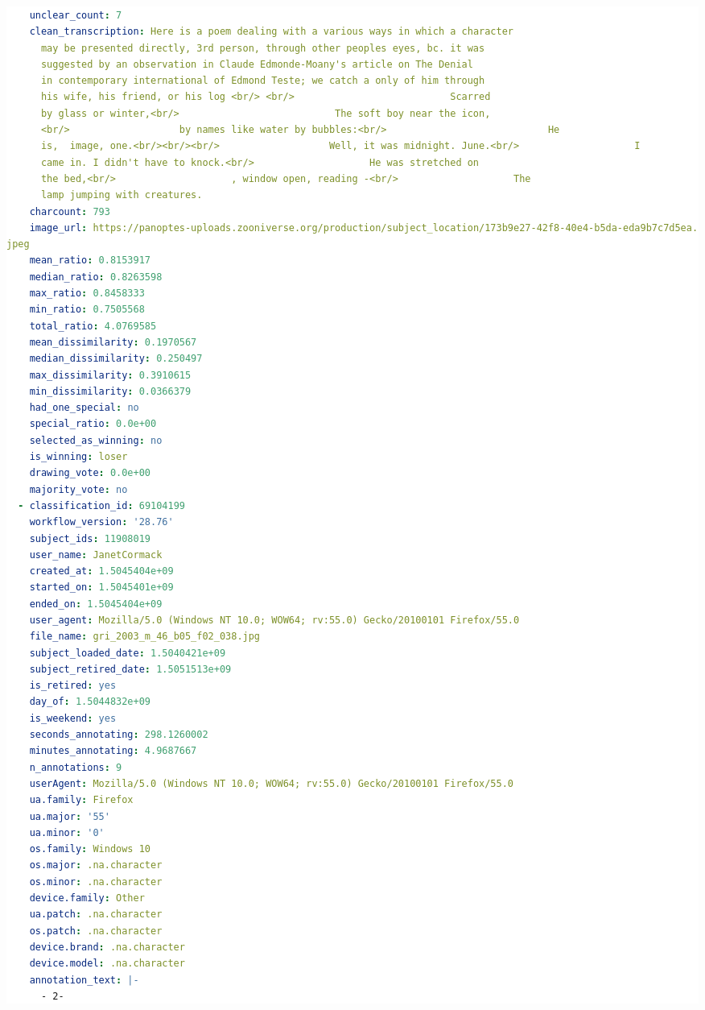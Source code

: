 ```yaml
    unclear_count: 7
    clean_transcription: Here is a poem dealing with a various ways in which a character
      may be presented directly, 3rd person, through other peoples eyes, bc. it was
      suggested by an observation in Claude Edmonde-Moany's article on The Denial
      in contemporary international of Edmond Teste; we catch a only of him through
      his wife, his friend, or his log <br/> <br/>                           Scarred
      by glass or winter,<br/>                           The soft boy near the icon,
      <br/>                   by names like water by bubbles:<br/>                            He
      is,  image, one.<br/><br/><br/>                   Well, it was midnight. June.<br/>                    I
      came in. I didn't have to knock.<br/>                    He was stretched on
      the bed,<br/>                    , window open, reading -<br/>                    The
      lamp jumping with creatures.
    charcount: 793
    image_url: https://panoptes-uploads.zooniverse.org/production/subject_location/173b9e27-42f8-40e4-b5da-eda9b7c7d5ea.jpeg
    mean_ratio: 0.8153917
    median_ratio: 0.8263598
    max_ratio: 0.8458333
    min_ratio: 0.7505568
    total_ratio: 4.0769585
    mean_dissimilarity: 0.1970567
    median_dissimilarity: 0.250497
    max_dissimilarity: 0.3910615
    min_dissimilarity: 0.0366379
    had_one_special: no
    special_ratio: 0.0e+00
    selected_as_winning: no
    is_winning: loser
    drawing_vote: 0.0e+00
    majority_vote: no
  - classification_id: 69104199
    workflow_version: '28.76'
    subject_ids: 11908019
    user_name: JanetCormack
    created_at: 1.5045404e+09
    started_on: 1.5045401e+09
    ended_on: 1.5045404e+09
    user_agent: Mozilla/5.0 (Windows NT 10.0; WOW64; rv:55.0) Gecko/20100101 Firefox/55.0
    file_name: gri_2003_m_46_b05_f02_038.jpg
    subject_loaded_date: 1.5040421e+09
    subject_retired_date: 1.5051513e+09
    is_retired: yes
    day_of: 1.5044832e+09
    is_weekend: yes
    seconds_annotating: 298.1260002
    minutes_annotating: 4.9687667
    n_annotations: 9
    userAgent: Mozilla/5.0 (Windows NT 10.0; WOW64; rv:55.0) Gecko/20100101 Firefox/55.0
    ua.family: Firefox
    ua.major: '55'
    ua.minor: '0'
    os.family: Windows 10
    os.major: .na.character
    os.minor: .na.character
    device.family: Other
    ua.patch: .na.character
    os.patch: .na.character
    device.brand: .na.character
    device.model: .na.character
    annotation_text: |-
      - 2-
```